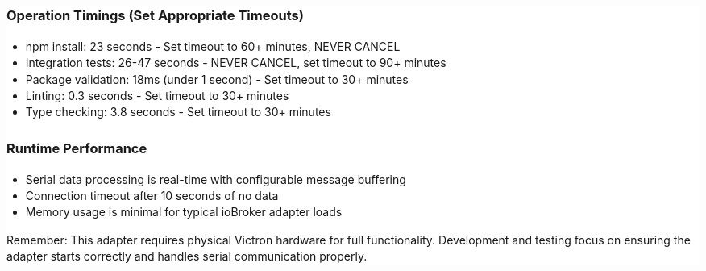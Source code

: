 ### Operation Timings (Set Appropriate Timeouts)
- npm install: 23 seconds - Set timeout to 60+ minutes, NEVER CANCEL
- Integration tests: 26-47 seconds - NEVER CANCEL, set timeout to 90+ minutes  
- Package validation: 18ms (under 1 second) - Set timeout to 30+ minutes
- Linting: 0.3 seconds - Set timeout to 30+ minutes
- Type checking: 3.8 seconds - Set timeout to 30+ minutes

### Runtime Performance
- Serial data processing is real-time with configurable message buffering
- Connection timeout after 10 seconds of no data
- Memory usage is minimal for typical ioBroker adapter loads

Remember: This adapter requires physical Victron hardware for full functionality. Development and testing focus on ensuring the adapter starts correctly and handles serial communication properly.